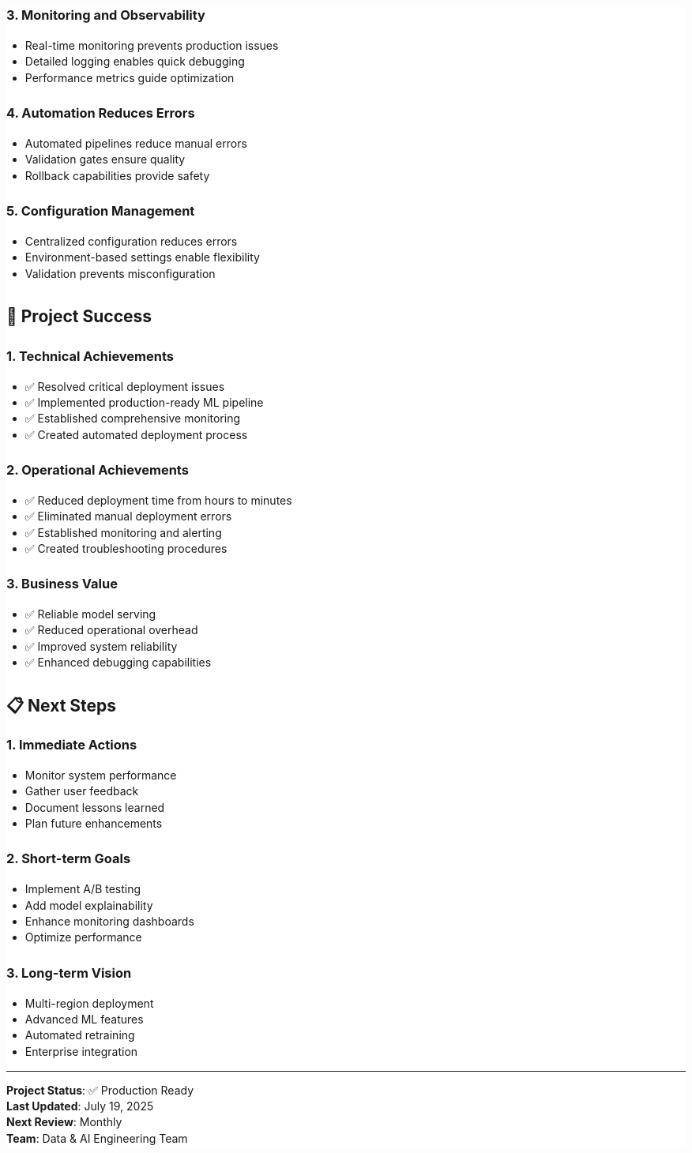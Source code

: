 ### 3. **Monitoring and Observability**
- Real-time monitoring prevents production issues
- Detailed logging enables quick debugging
- Performance metrics guide optimization

### 4. **Automation Reduces Errors**
- Automated pipelines reduce manual errors
- Validation gates ensure quality
- Rollback capabilities provide safety

### 5. **Configuration Management**
- Centralized configuration reduces errors
- Environment-based settings enable flexibility
- Validation prevents misconfiguration

## 🎉 Project Success

### 1. **Technical Achievements**
- ✅ Resolved critical deployment issues
- ✅ Implemented production-ready ML pipeline
- ✅ Established comprehensive monitoring
- ✅ Created automated deployment process

### 2. **Operational Achievements**
- ✅ Reduced deployment time from hours to minutes
- ✅ Eliminated manual deployment errors
- ✅ Established monitoring and alerting
- ✅ Created troubleshooting procedures

### 3. **Business Value**
- ✅ Reliable model serving
- ✅ Reduced operational overhead
- ✅ Improved system reliability
- ✅ Enhanced debugging capabilities

## 📋 Next Steps

### 1. **Immediate Actions**
- Monitor system performance
- Gather user feedback
- Document lessons learned
- Plan future enhancements

### 2. **Short-term Goals**
- Implement A/B testing
- Add model explainability
- Enhance monitoring dashboards
- Optimize performance

### 3. **Long-term Vision**
- Multi-region deployment
- Advanced ML features
- Automated retraining
- Enterprise integration

---

**Project Status**: ✅ Production Ready  
**Last Updated**: July 19, 2025  
**Next Review**: Monthly  
**Team**: Data & AI Engineering Team 